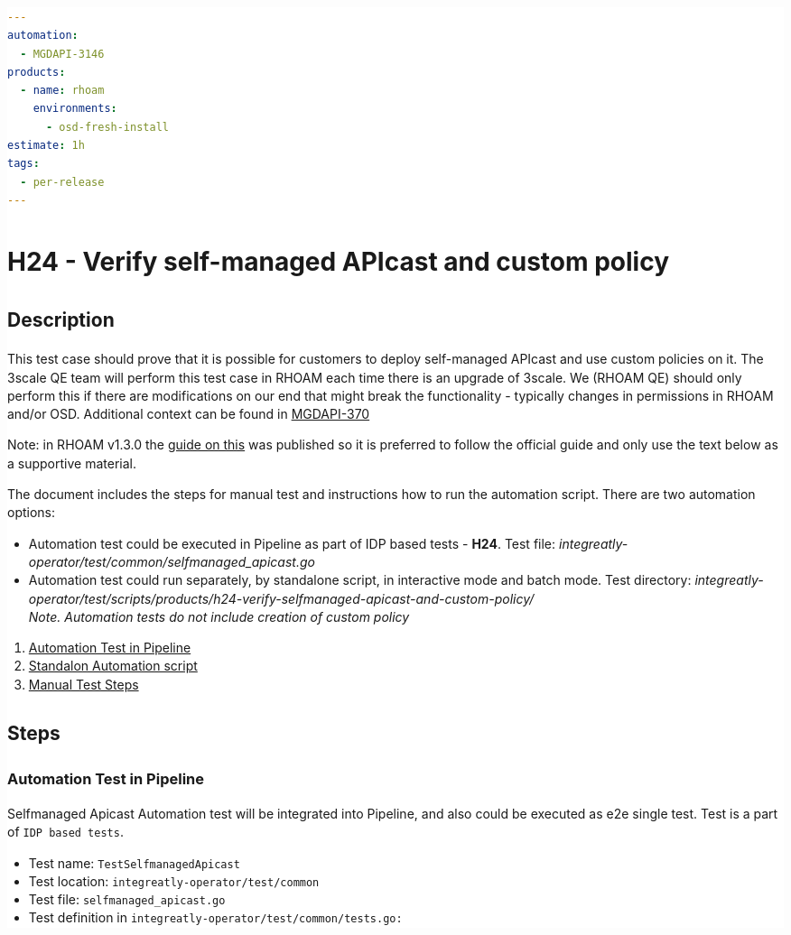```yaml
---
automation:
  - MGDAPI-3146
products:
  - name: rhoam
    environments:
      - osd-fresh-install
estimate: 1h
tags:
  - per-release
---
```


# H24 - Verify self-managed APIcast and custom policy

## Description

This test case should prove that it is possible for customers to deploy self-managed APIcast and use custom policies on it. The 3scale QE team will perform this test case in RHOAM each time there is an upgrade of 3scale. We (RHOAM QE) should only perform this if there are modifications on our end that might break the functionality - typically changes in permissions in RHOAM and/or OSD.
Additional context can be found in [MGDAPI-370](https://issues.redhat.com/browse/MGDAPI-370)

Note: in RHOAM v1.3.0 the [guide on this](https://access.redhat.com/documentation/en-us/red_hat_openshift_api_management/1/topic/a702e803-bbc8-47af-91a4-e73befd3da00) was published so it is preferred to follow the official guide and only use the text below as a supportive material.

The document includes the steps for manual test and instructions how to run the automation script.
There are two automation options:

- Automation test could be executed in Pipeline as part of IDP based tests - **H24**. Test file: _integreatly-operator/test/common/selfmanaged_apicast.go_
- Automation test could run separately, by standalone script, in interactive mode and batch mode. Test directory: _integreatly-operator/test/scripts/products/h24-verify-selfmanaged-apicast-and-custom-policy/_  
  _Note. Automation tests do not include creation of custom policy_

1. [Automation Test in Pipeline](#Automation-Test-in-Pipeline)
2. [Standalon Automation script](#Standalon-Automation-script)
3. [Manual Test Steps](#Manual-Test-Steps)

## Steps

### Automation Test in Pipeline

Selfmanaged Apicast Automation test will be integrated into Pipeline, and also could be executed as e2e single test.
Test is a part of `IDP based tests`.

- Test name: `TestSelfmanagedApicast`
- Test location: `integreatly-operator/test/common`
- Test file: `selfmanaged_apicast.go`
- Test definition in `integreatly-operator/test/common/tests.go:`
